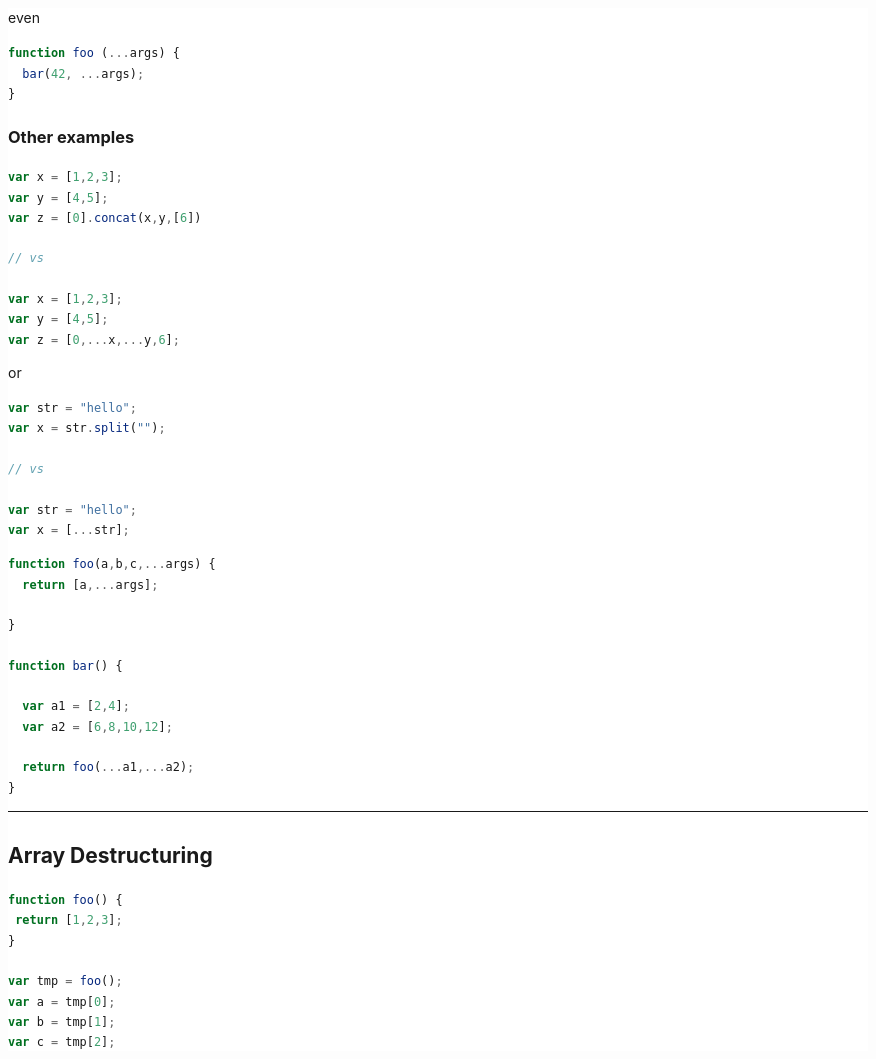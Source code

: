even

```js
function foo (...args) {
  bar(42, ...args);
}
```

### Other examples

```javascript
var x = [1,2,3];
var y = [4,5];
var z = [0].concat(x,y,[6])

// vs

var x = [1,2,3];
var y = [4,5];
var z = [0,...x,...y,6];
```

or

```javascript
var str = "hello";
var x = str.split("");

// vs

var str = "hello";
var x = [...str];
```

```javascript
function foo(a,b,c,...args) {
  return [a,...args];

}

function bar() {

  var a1 = [2,4];
  var a2 = [6,8,10,12];

  return foo(...a1,...a2);
}
```

---

 ## Array Destructuring

 ```javascript
function foo() {
  return [1,2,3];
}

var tmp = foo();
var a = tmp[0];
var b = tmp[1];
var c = tmp[2];
```
